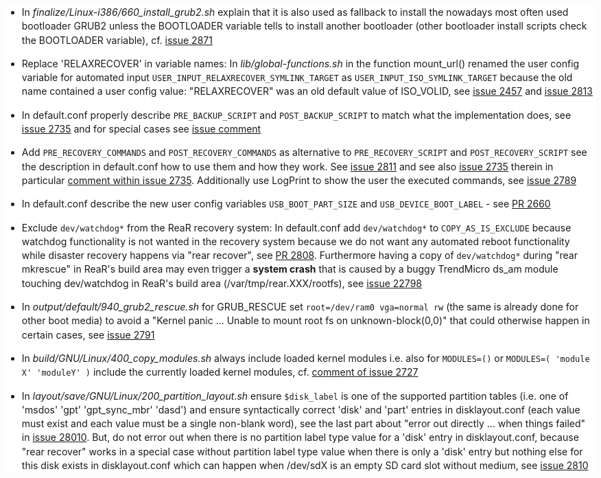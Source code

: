 -   In _finalize/Linux-i386/660_install_grub2.sh_ explain that it is also used
    as fallback to install the nowadays most often used bootloader GRUB2
    unless the BOOTLOADER variable tells to install another bootloader (other
    bootloader install scripts check the BOOTLOADER variable),
    cf. [issue 2871](https://github.com/rear/rear/issues/2817#issuecomment-1148488339)

-   Replace 'RELAXRECOVER' in variable names: In _lib/global-functions.sh_ in
    the function mount_url() renamed the user config variable for automated
    input `USER_INPUT_RELAXRECOVER_SYMLINK_TARGET` as
    `USER_INPUT_ISO_SYMLINK_TARGET` because the old name contained a user config
    value: "RELAXRECOVER" was an old default value of ISO_VOLID, see
    [issue 2457](https://github.com/rear/rear/pull/2457) and
    [issue 2813](https://github.com/rear/rear/pull/2813#discussion_r885576867)

-   In default.conf properly describe `PRE_BACKUP_SCRIPT` and `POST_BACKUP_SCRIPT`
    to match what the implementation does, see
    [issue 2735](https://github.com/rear/rear/pull/2735#issuecomment-1145006984) and for
    special cases see
    [issue comment](https://github.com/rear/rear/pull/2735#issuecomment-1148620157)

-   Add `PRE_RECOVERY_COMMANDS` and `POST_RECOVERY_COMMANDS` as alternative to
    `PRE_RECOVERY_SCRIPT` and `POST_RECOVERY_SCRIPT` see the description in
    default.conf how to use them and how they work. See
    [issue 2811](https://github.com/rear/rear/pull/2811) and see also
    [issue 2735](https://github.com/rear/rear/pull/2735) therein in particular
    [comment within issue 2735](https://github.com/rear/rear/pull/2735#issuecomment-1134686196).
    Additionally use LogPrint to show the user the executed commands, see
    [issue 2789](https://github.com/rear/rear/pull/2789)

-   In default.conf describe the new user config variables `USB_BOOT_PART_SIZE`
    and `USB_DEVICE_BOOT_LABEL` - see [PR 2660](https://github.com/rear/rear/pull/2660)

-   Exclude `dev/watchdog*` from the ReaR recovery system: In default.conf add
    `dev/watchdog*` to `COPY_AS_IS_EXCLUDE` because watchdog functionality is not
    wanted in the recovery system because we do not want any automated reboot
    functionality while disaster recovery happens via "rear recover", see
    [PR 2808](https://github.com/rear/rear/pull/2808). Furthermore having a copy of
    `dev/watchdog*` during "rear mkrescue" in ReaR's build area may even trigger
    a **system crash** that is caused by a buggy TrendMicro ds_am module touching
    dev/watchdog in ReaR's build area (/var/tmp/rear.XXX/rootfs), see
    [issue 22798](https://github.com/rear/rear/issues/2798)

-   In _output/default/940_grub2_rescue.sh_ for GRUB_RESCUE set `root=/dev/ram0 vga=normal rw`
    (the same is already done for other boot media) to avoid a
    "Kernel panic ... Unable to mount root fs on unknown-block(0,0)" that could
    otherwise happen in certain cases, see
    [issue 2791](https://github.com/rear/rear/pull/2791)

-   In _build/GNU/Linux/400_copy_modules.sh_ always include loaded kernel
    modules i.e. also for `MODULES=()` or `MODULES=( 'moduleX' 'moduleY' )`
    include the currently loaded kernel modules,
    cf. [comment of issue 2727](https://github.com/rear/rear/issues/2727#issuecomment-994731345)

-   In _layout/save/GNU/Linux/200_partition_layout.sh_ ensure `$disk_label` is one
    of the supported partition tables (i.e. one of 'msdos' 'gpt'
    'gpt_sync_mbr' 'dasd') and ensure syntactically correct 'disk' and 'part'
    entries in disklayout.conf (each value must exist and each value must be a
    single non-blank word), see the last part about "error out directly ... when
    things failed" in [issue 28010](https://github.com/rear/rear/issues/2801#issuecomment-1122015129).
    But, do not error out when there is no partition label type value for a 'disk'
    entry in disklayout.conf, because "rear recover" works in a special case
    without partition label type value when there is only a 'disk' entry but
    nothing else for this disk exists in disklayout.conf which can happen when
    /dev/sdX is an empty SD card slot without medium, see
    [issue 2810](https://github.com/rear/rear/issues/2810)
